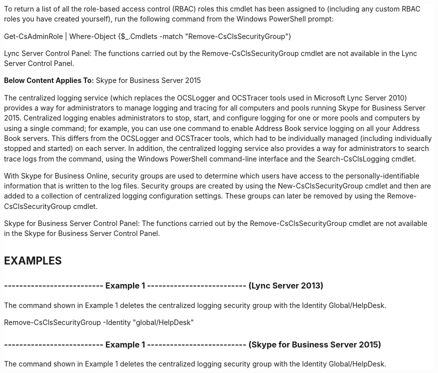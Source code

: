 To return a list of all the role-based access control (RBAC) roles this cmdlet has been assigned to (including any custom RBAC roles you have created yourself), run the following command from the Windows PowerShell prompt:

Get-CsAdminRole | Where-Object {$_.Cmdlets -match "Remove-CsClsSecurityGroup"}

Lync Server Control Panel: The functions carried out by the Remove-CsClsSecurityGroup cmdlet are not available in the Lync Server Control Panel.

**Below Content Applies To:** Skype for Business Server 2015

The centralized logging service (which replaces the OCSLogger and OCSTracer tools used in Microsoft Lync Server 2010) provides a way for administrators to manage logging and tracing for all computers and pools running Skype for Business Server 2015.
Centralized logging enables administrators to stop, start, and configure logging for one or more pools and computers by using a single command; for example, you can use one command to enable Address Book service logging on all your Address Book servers.
This differs from the OCSLogger and OCSTracer tools, which had to be individually managed (including individually stopped and started) on each server.
In addition, the centralized logging service also provides a way for administrators to search trace logs from the command, using the Windows PowerShell command-line interface and the Search-CsClsLogging cmdlet.

With Skype for Business Online, security groups are used to determine which users have access to the personally-identifiable information that is written to the log files.
Security groups are created by using the New-CsClsSecurityGroup cmdlet and then are added to a collection of centralized logging configuration settings.
These groups can later be removed by using the Remove-CsClsSecurityGroup cmdlet.

Skype for Business Server Control Panel: The functions carried out by the Remove-CsClsSecurityGroup cmdlet are not available in the Skype for Business Server Control Panel.



## EXAMPLES

### -------------------------- Example 1 -------------------------- (Lync Server 2013)
```

```

The command shown in Example 1 deletes the centralized logging security group with the Identity Global/HelpDesk.

Remove-CsClsSecurityGroup -Identity "global/HelpDesk"

### -------------------------- Example 1 -------------------------- (Skype for Business Server 2015)
```

```

The command shown in Example 1 deletes the centralized logging security group with the Identity Global/HelpDesk.
